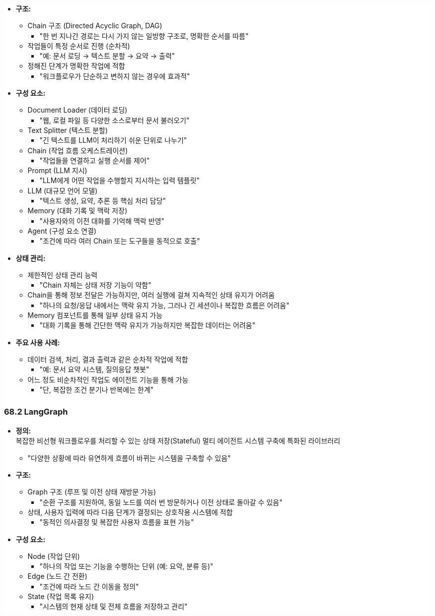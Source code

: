 *   **구조:**  
    *   Chain 구조 (Directed Acyclic Graph, DAG)  
        - "한 번 지나간 경로는 다시 가지 않는 일방향 구조로, 명확한 순서를 따름"
    *   작업들이 특정 순서로 진행 (순차적)  
        - "예: 문서 로딩 → 텍스트 분할 → 요약 → 출력"
    *   정해진 단계가 명확한 작업에 적합  
        - "워크플로우가 단순하고 변하지 않는 경우에 효과적"

*   **구성 요소:**  
    *   Document Loader (데이터 로딩)  
        - "웹, 로컬 파일 등 다양한 소스로부터 문서 불러오기"
    *   Text Splitter (텍스트 분할)  
        - "긴 텍스트를 LLM이 처리하기 쉬운 단위로 나누기"
    *   Chain (작업 흐름 오케스트레이션)  
        - "작업들을 연결하고 실행 순서를 제어"
    *   Prompt (LLM 지시)  
        - "LLM에게 어떤 작업을 수행할지 지시하는 입력 템플릿"
    *   LLM (대규모 언어 모델)  
        - "텍스트 생성, 요약, 추론 등 핵심 처리 담당"
    *   Memory (대화 기록 및 맥락 저장)  
        - "사용자와의 이전 대화를 기억해 맥락 반영"
    *   Agent (구성 요소 연결)  
        - "조건에 따라 여러 Chain 또는 도구들을 동적으로 호출"

*   **상태 관리:**  
    *   제한적인 상태 관리 능력  
        - "Chain 자체는 상태 저장 기능이 약함"
    *   Chain을 통해 정보 전달은 가능하지만, 여러 실행에 걸쳐 지속적인 상태 유지가 어려움  
        - "하나의 요청/응답 내에서는 맥락 유지 가능, 그러나 긴 세션이나 복잡한 흐름은 어려움"
    *   Memory 컴포넌트를 통해 일부 상태 유지 가능  
        - "대화 기록을 통해 간단한 맥락 유지가 가능하지만 복잡한 데이터는 어려움"

*   **주요 사용 사례:**  
    *   데이터 검색, 처리, 결과 출력과 같은 순차적 작업에 적합  
        - "예: 문서 요약 시스템, 질의응답 챗봇"
    *   어느 정도 비순차적인 작업도 에이전트 기능을 통해 가능  
        - "단, 복잡한 조건 분기나 반복에는 한계"

### **68.2 LangGraph**

*   **정의:**  
    복잡한 비선형 워크플로우를 처리할 수 있는 상태 저장(Stateful) 멀티 에이전트 시스템 구축에 특화된 라이브러리  
    - "다양한 상황에 따라 유연하게 흐름이 바뀌는 시스템을 구축할 수 있음"

*   **구조:**  
    *   Graph 구조 (루프 및 이전 상태 재방문 가능)  
        - "순환 구조를 지원하여, 동일 노드를 여러 번 방문하거나 이전 상태로 돌아갈 수 있음"
    *   상태, 사용자 입력에 따라 다음 단계가 결정되는 상호작용 시스템에 적합  
        - "동적인 의사결정 및 복잡한 사용자 흐름을 표현 가능"

*   **구성 요소:**  
    *   Node (작업 단위)  
        - "하나의 작업 또는 기능을 수행하는 단위 (예: 요약, 분류 등)"
    *   Edge (노드 간 전환)  
        - "조건에 따라 노드 간 이동을 정의"
    *   State (작업 목록 유지)  
        - "시스템의 현재 상태 및 전체 흐름을 저장하고 관리"
